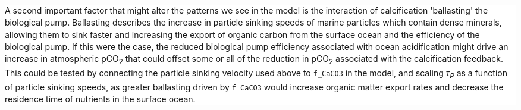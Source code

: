 A second important factor that might alter the patterns we see in the model is the interaction of calcification 'ballasting' the biological pump.
Ballasting describes the increase in particle sinking speeds of marine particles which contain dense minerals, allowing them to sink faster and increasing the export of organic carbon from the surface ocean and the efficiency of the biological pump.
If this were the case, the reduced biological pump efficiency associated with ocean acidification might drive an increase in atmospheric pCO<sub>2</sub> that could offset some or all of the reduction in pCO<sub>2</sub> associated with the calcification feedback.
This could be tested by connecting the particle sinking velocity used above to `f_CaCO3` in the model, and scaling $\tau_P$ as a function of particle sinking speeds, as greater ballasting driven by `f_CaCO3` would increase organic matter export rates and decrease the residence time of nutrients in the surface ocean.
